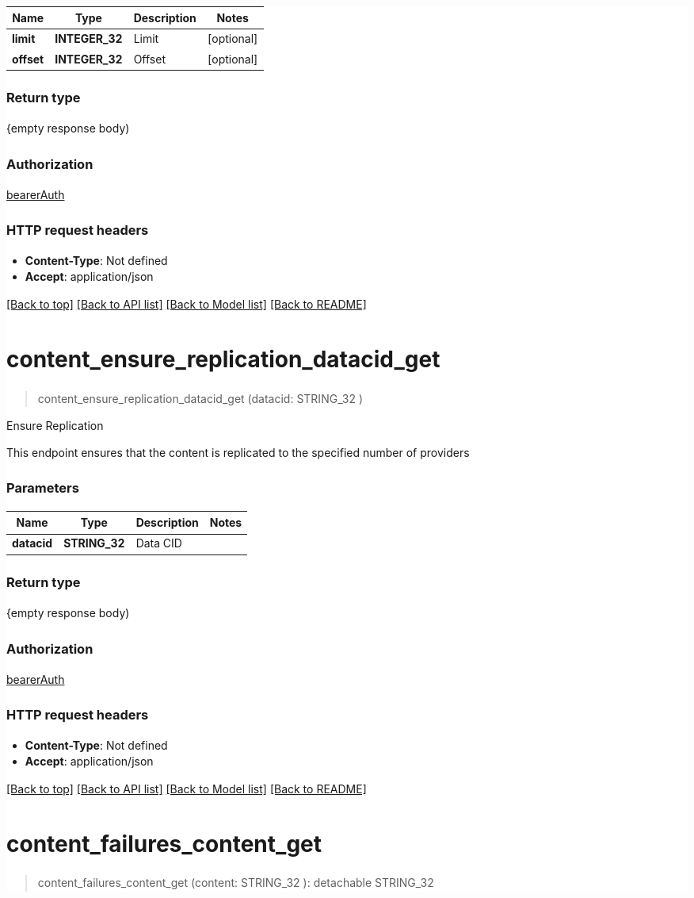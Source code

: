 Name | Type | Description  | Notes
------------- | ------------- | ------------- | -------------
 **limit** | **INTEGER_32**| Limit | [optional] 
 **offset** | **INTEGER_32**| Offset | [optional] 

### Return type

{empty response body)

### Authorization

[bearerAuth](../README.md#bearerAuth)

### HTTP request headers

 - **Content-Type**: Not defined
 - **Accept**: application/json

[[Back to top]](#) [[Back to API list]](../README.md#documentation-for-api-endpoints) [[Back to Model list]](../README.md#documentation-for-models) [[Back to README]](../README.md)

# **content_ensure_replication_datacid_get**
> content_ensure_replication_datacid_get (datacid: STRING_32 )
	

Ensure Replication

This endpoint ensures that the content is replicated to the specified number of providers


### Parameters

Name | Type | Description  | Notes
------------- | ------------- | ------------- | -------------
 **datacid** | **STRING_32**| Data CID | 

### Return type

{empty response body)

### Authorization

[bearerAuth](../README.md#bearerAuth)

### HTTP request headers

 - **Content-Type**: Not defined
 - **Accept**: application/json

[[Back to top]](#) [[Back to API list]](../README.md#documentation-for-api-endpoints) [[Back to Model list]](../README.md#documentation-for-models) [[Back to README]](../README.md)

# **content_failures_content_get**
> content_failures_content_get (content: STRING_32 ): detachable STRING_32
	